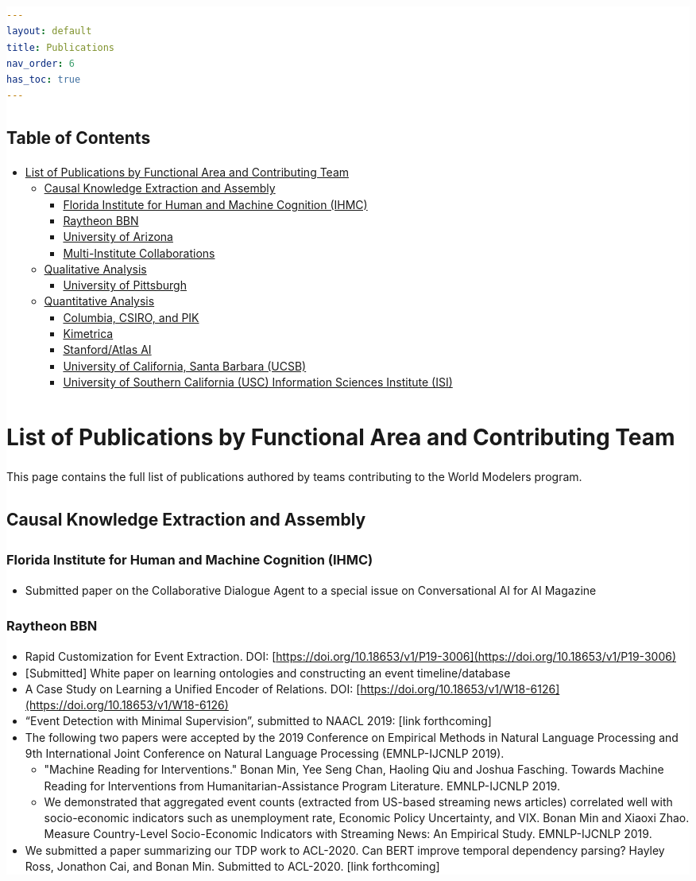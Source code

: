 ```yaml
---
layout: default
title: Publications
nav_order: 6
has_toc: true
---
```

## Table of Contents
- [List of Publications by Functional Area and Contributing Team](#list-of-publications-by-functional-area-and-contributing-team)
  - [Causal Knowledge Extraction and Assembly](#causal-knowledge-extraction-and-assembly)
    - [Florida Institute for Human and Machine Cognition (IHMC)](#florida-institute-for-human-and-machine-cognition-ihmc)
    - [Raytheon BBN](#raytheon-bbn)
    - [University of Arizona](#university-of-arizona)
    - [Multi-Institute Collaborations](#multi-institute-collaborations)
  - [Qualitative Analysis](#qualitative-analysis)
    - [University of Pittsburgh](#university-of-pittsburgh)
  - [Quantitative Analysis](#quantitative-analysis)
    - [Columbia, CSIRO, and PIK](#columbia-csiro-and-pik)
    - [Kimetrica](#kimetrica)
    - [Stanford/Atlas AI](#stanfordatlas-ai)
    - [University of California, Santa Barbara (UCSB)](#university-of-california-santa-barbara-ucsb)
    - [University of Southern California (USC) Information Sciences Institute (ISI)](#university-of-southern-california-usc-information-sciences-institute-isi)

# List of Publications by Functional Area and Contributing Team
This page contains the full list of publications authored by teams contributing to the World Modelers program.

## Causal Knowledge Extraction and Assembly

### Florida Institute for Human and Machine Cognition (IHMC)
*  Submitted paper on the Collaborative Dialogue Agent to a special issue on Conversational AI for AI Magazine

### Raytheon BBN

* Rapid Customization for Event Extraction. DOI: [https://doi.org/10.18653/v1/P19-3006](https://doi.org/10.18653/v1/P19-3006)
* [Submitted] White paper on learning ontologies and constructing an event timeline/database
* A Case Study on Learning a Unified Encoder of Relations. DOI: [https://doi.org/10.18653/v1/W18-6126](https://doi.org/10.18653/v1/W18-6126)
* “Event Detection with Minimal Supervision”, submitted to NAACL 2019:
[link forthcoming]
* The following two papers were accepted by the 2019 Conference on Empirical Methods in Natural Language Processing and 9th International Joint Conference on 
Natural Language Processing (EMNLP-IJCNLP 2019).
    * "Machine Reading for Interventions." Bonan Min, Yee Seng Chan, Haoling Qiu and Joshua Fasching. Towards Machine Reading for Interventions from Humanitarian-Assistance Program Literature. EMNLP-IJCNLP 2019.
    * We demonstrated that aggregated event counts (extracted from US-based streaming news articles) correlated well with socio-economic indicators such as unemployment rate, Economic Policy Uncertainty, and VIX. Bonan Min and Xiaoxi Zhao. Measure Country-Level Socio-Economic Indicators with Streaming News: An Empirical Study. EMNLP-IJCNLP 2019.
* We submitted a paper summarizing our TDP work to ACL-2020. Can BERT improve temporal dependency parsing? Hayley Ross, Jonathon Cai, and Bonan Min. Submitted to ACL-2020. [link forthcoming]